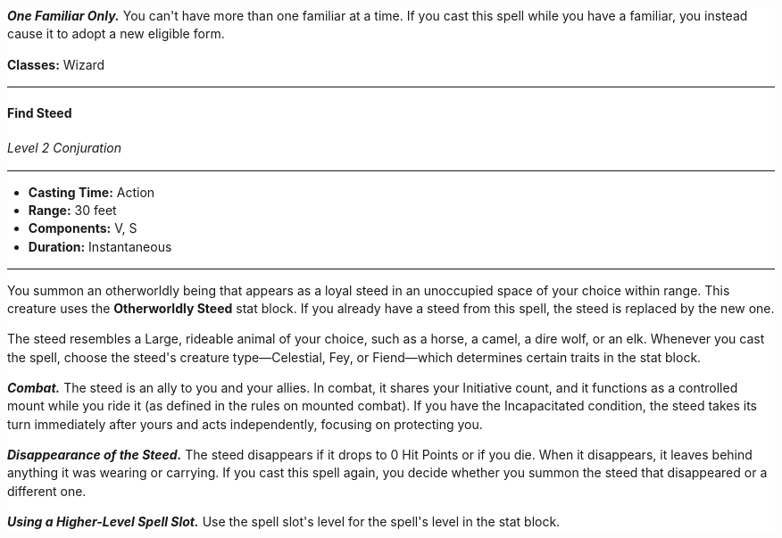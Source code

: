 ***One Familiar Only.*** You can't have more than one familiar at a time. If you cast this spell while you have a familiar, you instead cause it to adopt a new eligible form.

**Classes:** Wizard

---

#### Find Steed
*Level 2 Conjuration*
___
- **Casting Time:** Action
- **Range:** 30 feet
- **Components:** V, S
- **Duration:** Instantaneous
---
You summon an otherworldly being that appears as a loyal steed in an unoccupied space of your choice within range. This creature uses the **Otherworldly Steed** stat block. If you already have a steed from this spell, the steed is replaced by the new one.

The steed resembles a Large, rideable animal of your choice, such as a horse, a camel, a dire wolf, or an elk. Whenever you cast the spell, choose the steed's creature type—Celestial, Fey, or Fiend—which determines certain traits in the stat block.

***Combat.*** The steed is an ally to you and your allies. In combat, it shares your Initiative count, and it functions as a controlled mount while you ride it (as defined in the rules on mounted combat). If you have the Incapacitated condition, the steed takes its turn immediately after yours and acts independently, focusing on protecting you.

***Disappearance of the Steed.*** The steed disappears if it drops to 0 Hit Points or if you die. When it disappears, it leaves behind anything it was wearing or carrying. If you cast this spell again, you decide whether you summon the steed that disappeared or a different one.

***Using a Higher-Level Spell Slot.*** Use the spell slot's level for the spell's level in the stat block.

